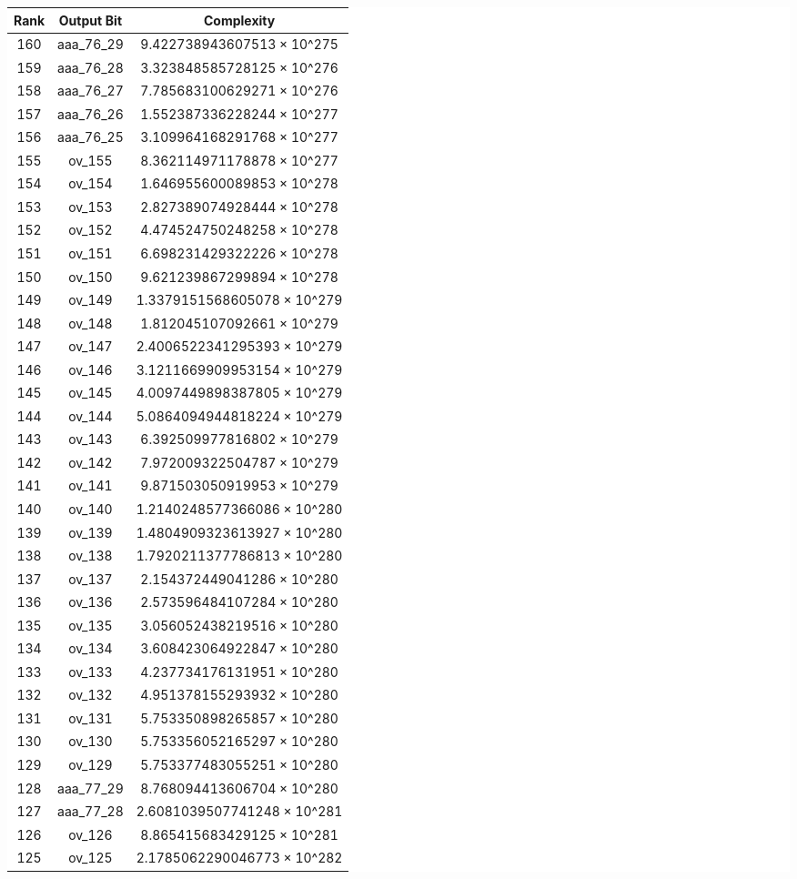 | Rank | Output Bit | Complexity |
|:----:|:----------:|:----------:|
| 160 | aaa_76_29 | 9.422738943607513 × 10^275 |
| 159 | aaa_76_28 | 3.323848585728125 × 10^276 |
| 158 | aaa_76_27 | 7.785683100629271 × 10^276 |
| 157 | aaa_76_26 | 1.552387336228244 × 10^277 |
| 156 | aaa_76_25 | 3.109964168291768 × 10^277 |
| 155 | ov_155 | 8.362114971178878 × 10^277 |
| 154 | ov_154 | 1.646955600089853 × 10^278 |
| 153 | ov_153 | 2.827389074928444 × 10^278 |
| 152 | ov_152 | 4.474524750248258 × 10^278 |
| 151 | ov_151 | 6.698231429322226 × 10^278 |
| 150 | ov_150 | 9.621239867299894 × 10^278 |
| 149 | ov_149 | 1.3379151568605078 × 10^279 |
| 148 | ov_148 | 1.812045107092661 × 10^279 |
| 147 | ov_147 | 2.4006522341295393 × 10^279 |
| 146 | ov_146 | 3.1211669909953154 × 10^279 |
| 145 | ov_145 | 4.0097449898387805 × 10^279 |
| 144 | ov_144 | 5.0864094944818224 × 10^279 |
| 143 | ov_143 | 6.392509977816802 × 10^279 |
| 142 | ov_142 | 7.972009322504787 × 10^279 |
| 141 | ov_141 | 9.871503050919953 × 10^279 |
| 140 | ov_140 | 1.2140248577366086 × 10^280 |
| 139 | ov_139 | 1.4804909323613927 × 10^280 |
| 138 | ov_138 | 1.7920211377786813 × 10^280 |
| 137 | ov_137 | 2.154372449041286 × 10^280 |
| 136 | ov_136 | 2.573596484107284 × 10^280 |
| 135 | ov_135 | 3.056052438219516 × 10^280 |
| 134 | ov_134 | 3.608423064922847 × 10^280 |
| 133 | ov_133 | 4.237734176131951 × 10^280 |
| 132 | ov_132 | 4.951378155293932 × 10^280 |
| 131 | ov_131 | 5.753350898265857 × 10^280 |
| 130 | ov_130 | 5.753356052165297 × 10^280 |
| 129 | ov_129 | 5.753377483055251 × 10^280 |
| 128 | aaa_77_29 | 8.768094413606704 × 10^280 |
| 127 | aaa_77_28 | 2.6081039507741248 × 10^281 |
| 126 | ov_126 | 8.865415683429125 × 10^281 |
| 125 | ov_125 | 2.1785062290046773 × 10^282 |